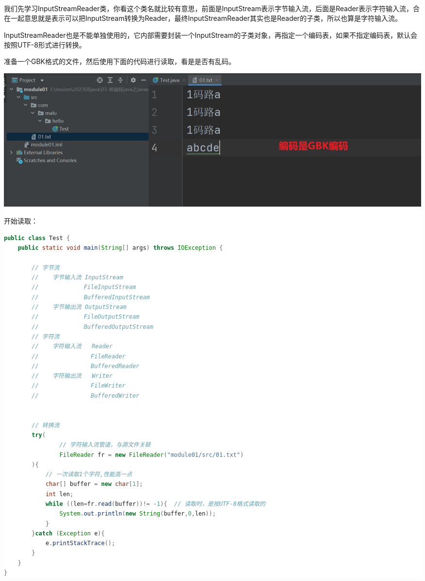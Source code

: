 我们先学习InputStreamReader类，你看这个类名就比较有意思，前面是InputStream表示字节输入流，后面是Reader表示字符输入流，合在一起意思就是表示可以把InputStream转换为Reader，最终InputStreamReader其实也是Reader的子类，所以也算是字符输入流。

InputStreamReader也是不能单独使用的，它内部需要封装一个InputStream的子类对象，再指定一个编码表，如果不指定编码表，默认会按照UTF-8形式进行转换。



准备一个GBK格式的文件，然后使用下面的代码进行读取，看是是否有乱码。

![1703554006707](./assets/1703554006707.png)



开始读取：

```java
public class Test {
    public static void main(String[] args) throws IOException {

        // 字节流
        //    字节输入流 InputStream
        //             FileInputStream
        //             BufferedInputStream
        //    字节输出流 OutputStream
        //             FileOutputStream
        //             BufferedOutputStream
        // 字符流
        //    字符输入流   Reader
        //               FileReader
        //               BufferedReader
        //    字符输出流   Writer
        //               FileWriter
        //               BufferedWriter


        // 转换流
        try(
                // 字符输入流管道，与源文件关联
                FileReader fr = new FileReader("module01/src/01.txt")
        ){
            // 一次读取1个字符,性能高一点
            char[] buffer = new char[1];
            int len;
            while ((len=fr.read(buffer))!= -1){  // 读取时，是按UTF-8格式读取的
                System.out.println(new String(buffer,0,len));
            }
        }catch (Exception e){
            e.printStackTrace();
        }
    }
}
```

